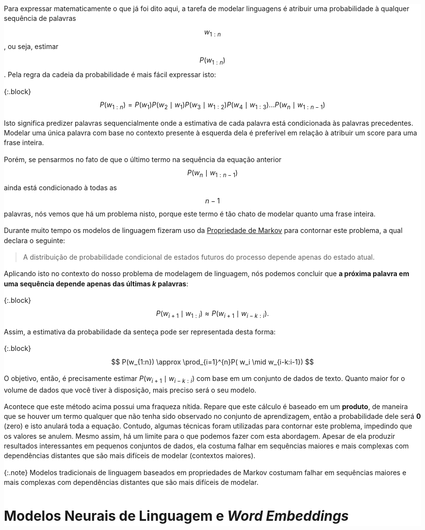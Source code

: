 Para expressar matematicamente o que já foi dito aqui, a tarefa de modelar linguagens é atribuir uma probabilidade à qualquer sequência de palavras $$w_{1:n}$$, ou seja, estimar $$P(w_{1:n})$$. Pela regra da cadeia da probabilidade é mais fácil expressar isto:

{:.block}
$$
   P(w_{1:n}) = P(w_1)P(w_2 \mid w_1)P(w_3 \mid w_{1:2})P(w_4 \mid w_{1:3})... P(w_n \mid w_{1:n-1}) 
$$

Isto significa predizer palavras sequencialmente onde a estimativa de cada palavra está condicionada às palavras precedentes. Modelar uma única palavra com base no contexto presente à esquerda dela é preferível em relação à atribuir um score para uma frase inteira. 

Porém, se pensarmos no fato de que o último termo na sequência da equação anterior $$ P(w_n \mid w_{1:n-1}) $$ ainda está condicionado à todas as $$ n-1 $$ palavras, nós vemos que há um problema nisto, porque este termo é tão chato de modelar quanto uma frase inteira. 

Durante muito tempo os modelos de linguagem fizeram uso da [Propriedade de Markov](https://en.wikipedia.org/wiki/Markov_property) para contornar este problema, a qual declara o seguinte:

> A distribuição de probabilidade condicional de estados futuros do processo depende apenas do estado atual.

Aplicando isto no contexto do nosso problema de modelagem de linguagem, nós podemos concluir que **a próxima palavra em uma sequência depende apenas das últimas *k* palavras**:

{:.block}
$$
   P(w_{i+1} \mid w_{1:i}) \approx P(w_{i+1} \mid w_{i-k:i}).
$$

Assim, a estimativa da probabilidade da senteça pode ser representada desta forma:

{:.block}
$$
   P(w_{1:n}) \approx \prod_{i=1}^{n}P( w_i \mid w_{i-k:i-1})
$$

O objetivo, então, é precisamente estimar $P(w_{i+1} \mid w_{i-k:i})$ com base em um conjunto de dados de texto. Quanto maior for o volume de dados que você tiver à disposição, mais preciso será o seu modelo. 

Acontece que este método acima possui uma fraqueza nítida. Repare que este cálculo é baseado em um **produto**, de maneira que se houver um termo qualquer que não tenha sido observado no conjunto de aprendizagem, então a probabilidade dele será **0** (zero) e isto anulará toda a equação. Contudo, algumas técnicas foram utilizadas para contornar este problema, impedindo que os valores se anulem. Mesmo assim, há um limite para o que podemos fazer com esta abordagem. Apesar de ela produzir resultados interessantes em pequenos conjuntos de dados, ela costuma falhar em sequências maiores e mais complexas com dependências distantes que são mais difíceis de modelar (contextos maiores).

{:.note}
Modelos tradicionais de linguagem baseados em propriedades de Markov costumam falhar em sequências maiores e mais complexas com dependências distantes que são mais difíceis de modelar.

# Modelos Neurais de Linguagem e ***Word Embeddings***
